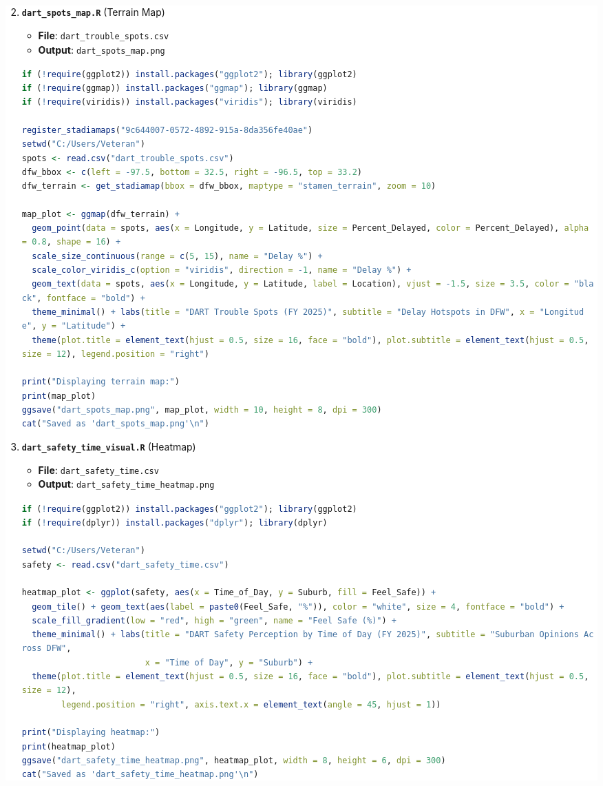 2. **`dart_spots_map.R`** (Terrain Map)  
   - **File**: `dart_trouble_spots.csv`  
   - **Output**: `dart_spots_map.png`  
   ```R
   if (!require(ggplot2)) install.packages("ggplot2"); library(ggplot2)
   if (!require(ggmap)) install.packages("ggmap"); library(ggmap)
   if (!require(viridis)) install.packages("viridis"); library(viridis)

   register_stadiamaps("9c644007-0572-4892-915a-8da356fe40ae")
   setwd("C:/Users/Veteran")
   spots <- read.csv("dart_trouble_spots.csv")
   dfw_bbox <- c(left = -97.5, bottom = 32.5, right = -96.5, top = 33.2)
   dfw_terrain <- get_stadiamap(bbox = dfw_bbox, maptype = "stamen_terrain", zoom = 10)

   map_plot <- ggmap(dfw_terrain) +
     geom_point(data = spots, aes(x = Longitude, y = Latitude, size = Percent_Delayed, color = Percent_Delayed), alpha = 0.8, shape = 16) +
     scale_size_continuous(range = c(5, 15), name = "Delay %") +
     scale_color_viridis_c(option = "viridis", direction = -1, name = "Delay %") +
     geom_text(data = spots, aes(x = Longitude, y = Latitude, label = Location), vjust = -1.5, size = 3.5, color = "black", fontface = "bold") +
     theme_minimal() + labs(title = "DART Trouble Spots (FY 2025)", subtitle = "Delay Hotspots in DFW", x = "Longitude", y = "Latitude") +
     theme(plot.title = element_text(hjust = 0.5, size = 16, face = "bold"), plot.subtitle = element_text(hjust = 0.5, size = 12), legend.position = "right")

   print("Displaying terrain map:")
   print(map_plot)
   ggsave("dart_spots_map.png", map_plot, width = 10, height = 8, dpi = 300)
   cat("Saved as 'dart_spots_map.png'\n")
   ```

3. **`dart_safety_time_visual.R`** (Heatmap)  
   - **File**: `dart_safety_time.csv`  
   - **Output**: `dart_safety_time_heatmap.png`  
   ```R
   if (!require(ggplot2)) install.packages("ggplot2"); library(ggplot2)
   if (!require(dplyr)) install.packages("dplyr"); library(dplyr)

   setwd("C:/Users/Veteran")
   safety <- read.csv("dart_safety_time.csv")

   heatmap_plot <- ggplot(safety, aes(x = Time_of_Day, y = Suburb, fill = Feel_Safe)) +
     geom_tile() + geom_text(aes(label = paste0(Feel_Safe, "%")), color = "white", size = 4, fontface = "bold") +
     scale_fill_gradient(low = "red", high = "green", name = "Feel Safe (%)") +
     theme_minimal() + labs(title = "DART Safety Perception by Time of Day (FY 2025)", subtitle = "Suburban Opinions Across DFW", 
                            x = "Time of Day", y = "Suburb") +
     theme(plot.title = element_text(hjust = 0.5, size = 16, face = "bold"), plot.subtitle = element_text(hjust = 0.5, size = 12), 
           legend.position = "right", axis.text.x = element_text(angle = 45, hjust = 1))

   print("Displaying heatmap:")
   print(heatmap_plot)
   ggsave("dart_safety_time_heatmap.png", heatmap_plot, width = 8, height = 6, dpi = 300)
   cat("Saved as 'dart_safety_time_heatmap.png'\n")
   ```
